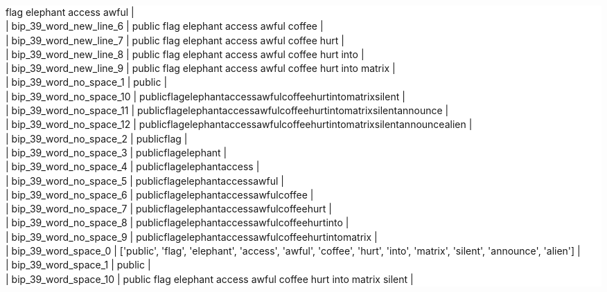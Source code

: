 flag
elephant
access
awful |  
| bip_39_word_new_line_6 | public
flag
elephant
access
awful
coffee |  
| bip_39_word_new_line_7 | public
flag
elephant
access
awful
coffee
hurt |  
| bip_39_word_new_line_8 | public
flag
elephant
access
awful
coffee
hurt
into |  
| bip_39_word_new_line_9 | public
flag
elephant
access
awful
coffee
hurt
into
matrix |  
| bip_39_word_no_space_1 | public |  
| bip_39_word_no_space_10 | publicflagelephantaccessawfulcoffeehurtintomatrixsilent |  
| bip_39_word_no_space_11 | publicflagelephantaccessawfulcoffeehurtintomatrixsilentannounce |  
| bip_39_word_no_space_12 | publicflagelephantaccessawfulcoffeehurtintomatrixsilentannouncealien |  
| bip_39_word_no_space_2 | publicflag |  
| bip_39_word_no_space_3 | publicflagelephant |  
| bip_39_word_no_space_4 | publicflagelephantaccess |  
| bip_39_word_no_space_5 | publicflagelephantaccessawful |  
| bip_39_word_no_space_6 | publicflagelephantaccessawfulcoffee |  
| bip_39_word_no_space_7 | publicflagelephantaccessawfulcoffeehurt |  
| bip_39_word_no_space_8 | publicflagelephantaccessawfulcoffeehurtinto |  
| bip_39_word_no_space_9 | publicflagelephantaccessawfulcoffeehurtintomatrix |  
| bip_39_word_space_0 | ['public', 'flag', 'elephant', 'access', 'awful', 'coffee', 'hurt', 'into', 'matrix', 'silent', 'announce', 'alien'] |  
| bip_39_word_space_1 | public |  
| bip_39_word_space_10 | public flag elephant access awful coffee hurt into matrix silent |  